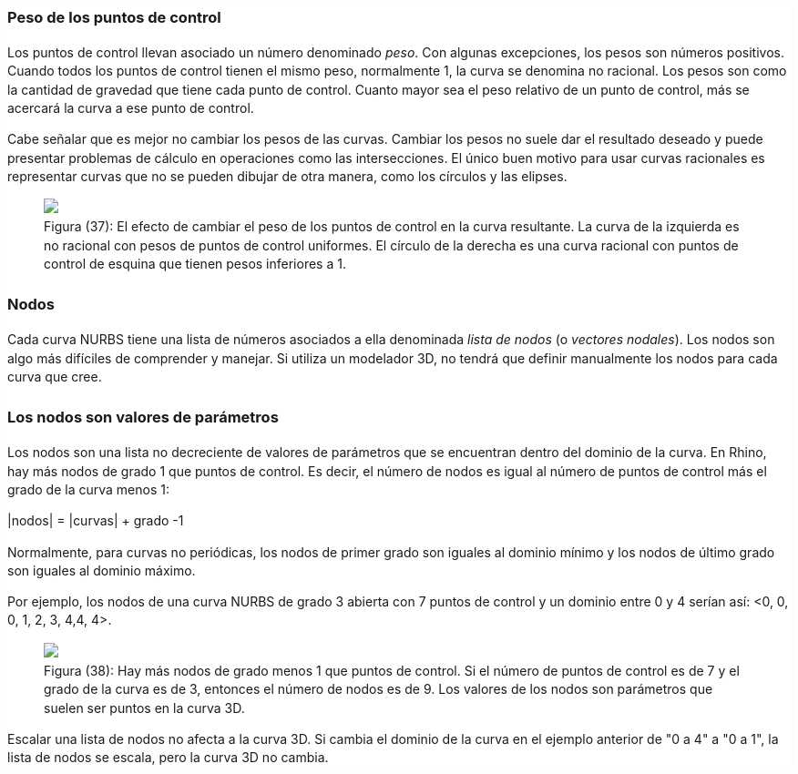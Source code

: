 ### Peso de los puntos de control

Los puntos de control llevan asociado un número denominado *peso*. Con algunas excepciones, los pesos son números positivos. Cuando todos los puntos de control tienen el mismo peso, normalmente 1, la curva se denomina no racional. Los pesos son como la cantidad de gravedad que tiene cada punto de control. Cuanto mayor sea el peso relativo de un punto de control, más se acercará la curva a ese punto de control.

Cabe señalar que es mejor no cambiar los pesos de las curvas. Cambiar los pesos no suele dar el resultado deseado y puede presentar problemas de cálculo en operaciones como las intersecciones. El único buen motivo para usar curvas racionales es representar curvas que no se pueden dibujar de otra manera, como los círculos y las elipses.  

<figure>
   <img src="/images/math-image135.png" width="500px">
   <figcaption>Figura (37): El efecto de cambiar el peso de los puntos de control en la curva resultante. 
La curva de la izquierda es no racional con pesos de puntos de control uniformes. 
El círculo de la derecha es una curva racional con puntos de control de esquina que tienen pesos inferiores a 1.</figcaption>
</figure>  

### Nodos

Cada curva NURBS tiene una lista de números asociados a ella denominada *lista de nodos* (o *vectores nodales*). Los nodos son algo más difíciles de comprender y manejar. Si utiliza un modelador 3D, no tendrá que definir manualmente los nodos para cada curva que cree.

### Los nodos son valores de parámetros

Los nodos son una lista no decreciente de valores de parámetros que se encuentran dentro del dominio de la curva. En Rhino, hay más nodos de grado 1 que puntos de control. Es decir, el número de nodos es igual al
número de puntos de control más el grado de la curva menos 1:

|nodos| = |curvas| + grado -1

Normalmente, para curvas no periódicas, los nodos de primer grado son iguales al dominio mínimo y los nodos de último grado son iguales al dominio máximo.

Por ejemplo, los nodos de una curva NURBS de grado 3 abierta con 7 puntos de control y un dominio entre 0 y 4 serían así: <0, 0, 0, 1, 2, 3, 4,4, 4>.


<figure>
   <img src="/images/figure-38a.png" width="500px">
   <figcaption>Figura (38): Hay más nodos de grado menos 1 que puntos de control. Si el número de puntos de control es de 7 y el grado de la curva es de 3, entonces el número de nodos es de 9.
   Los valores de los nodos son parámetros que suelen ser puntos en la curva 3D.</figcaption>
</figure>

Escalar una lista de nodos no afecta a la curva 3D. Si cambia el dominio de la curva en el ejemplo anterior de "0 a 4" a "0 a 1", la lista de nodos se escala, pero la curva 3D no cambia.
